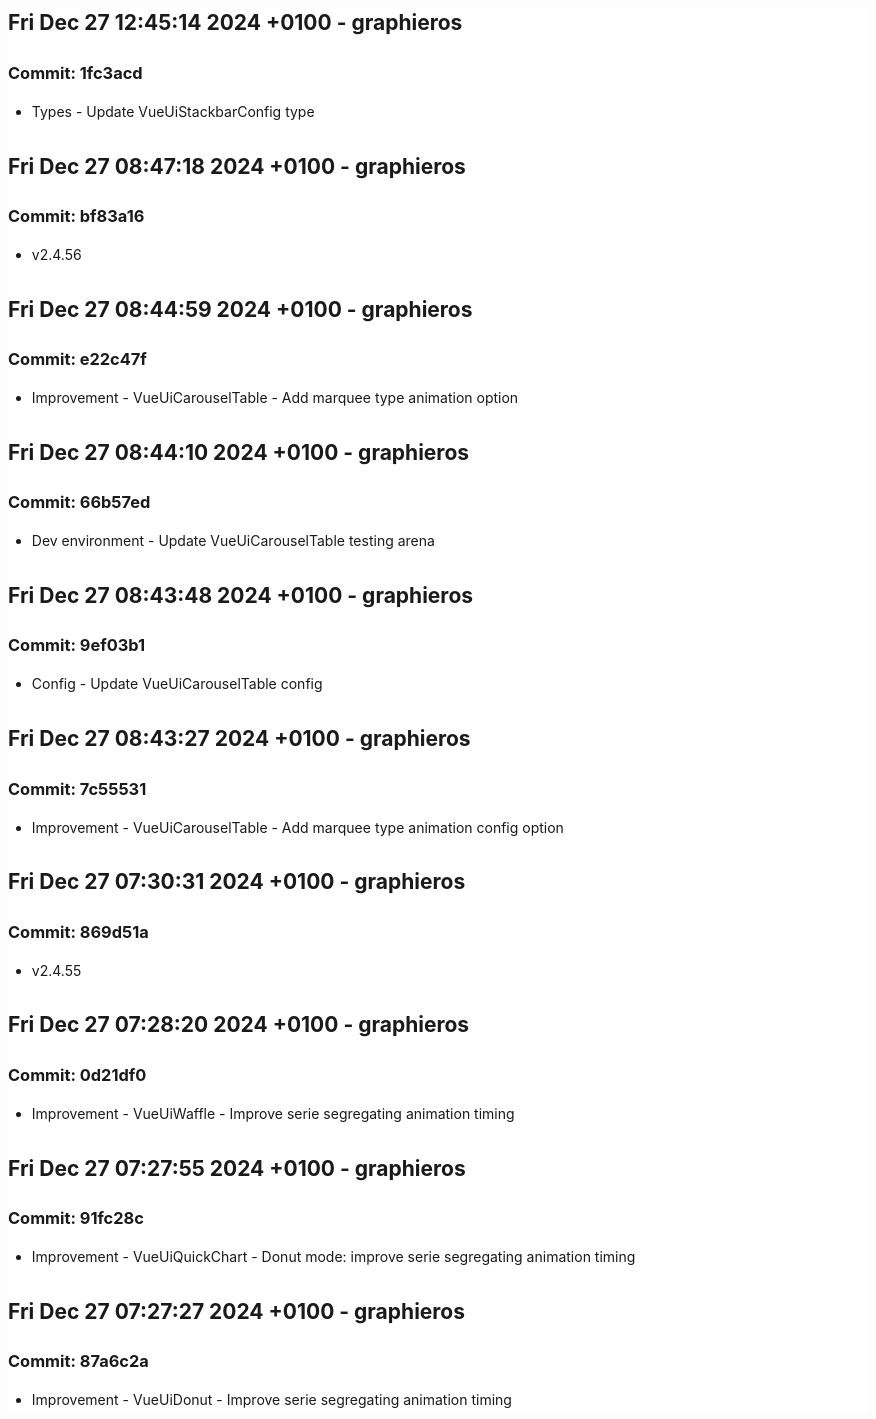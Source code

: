 ## Fri Dec 27 12:45:14 2024 +0100 - graphieros
### Commit: 1fc3acd
- Types - Update VueUiStackbarConfig type

## Fri Dec 27 08:47:18 2024 +0100 - graphieros
### Commit: bf83a16
- v2.4.56

## Fri Dec 27 08:44:59 2024 +0100 - graphieros
### Commit: e22c47f
- Improvement - VueUiCarouselTable - Add marquee type animation option

## Fri Dec 27 08:44:10 2024 +0100 - graphieros
### Commit: 66b57ed
- Dev environment - Update VueUiCarouselTable testing arena

## Fri Dec 27 08:43:48 2024 +0100 - graphieros
### Commit: 9ef03b1
- Config - Update VueUiCarouselTable config

## Fri Dec 27 08:43:27 2024 +0100 - graphieros
### Commit: 7c55531
- Improvement - VueUiCarouselTable - Add marquee type animation config option

## Fri Dec 27 07:30:31 2024 +0100 - graphieros
### Commit: 869d51a
- v2.4.55

## Fri Dec 27 07:28:20 2024 +0100 - graphieros
### Commit: 0d21df0
- Improvement - VueUiWaffle - Improve serie segregating animation timing

## Fri Dec 27 07:27:55 2024 +0100 - graphieros
### Commit: 91fc28c
- Improvement - VueUiQuickChart - Donut mode: improve serie segregating animation timing

## Fri Dec 27 07:27:27 2024 +0100 - graphieros
### Commit: 87a6c2a
- Improvement - VueUiDonut - Improve serie segregating animation timing
